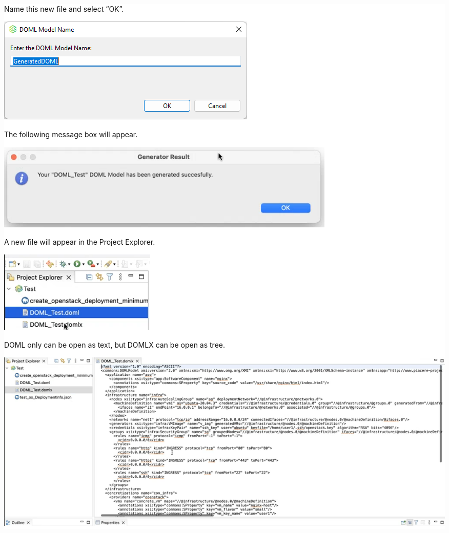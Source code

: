 Name this new file and select “OK”.

![gendomlx](img/Generador_domlx.png)

The following message box will appear.

![domlxsuc](img/generated_doml_success.png)

A new file will appear in the Project Explorer.

![newfdoml](img/doml_newfile.png)

DOML only can be open as text, but DOMLX can be open as tree.

![domlxfile](img/domlx_file.png)
